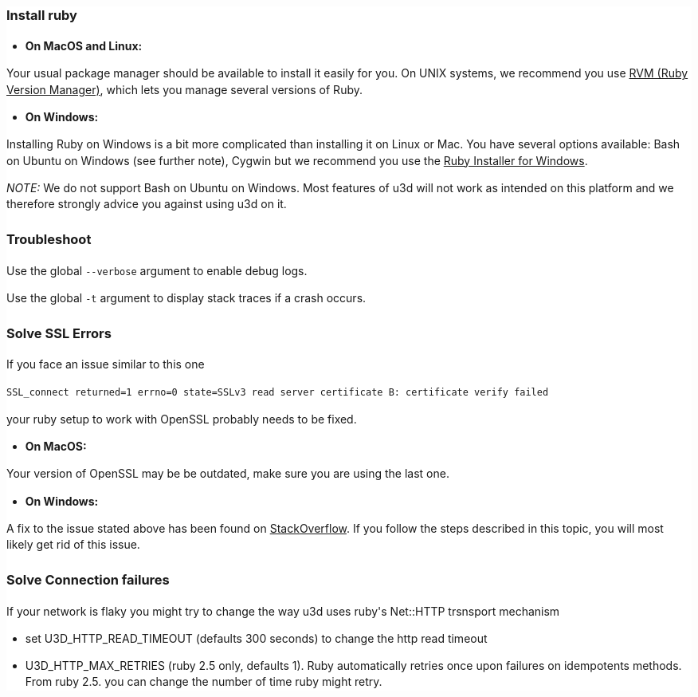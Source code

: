 ### Install ruby

 * __On MacOS and Linux:__

Your usual package manager should be available to install it easily for you. On UNIX systems, we recommend you use [RVM (Ruby Version Manager)](https://rvm.io/rvm/install), which lets you manage several versions of Ruby.

  * __On Windows:__

Installing Ruby on Windows is a bit more complicated than installing it on Linux or Mac. You have several options available: Bash on Ubuntu on Windows (see further note), Cygwin but we recommend you use the [Ruby Installer for Windows](https://rubyinstaller.org/).

_NOTE:_ We do not support Bash on Ubuntu on Windows. Most features of u3d will not work as intended on this platform and we therefore strongly advice you against using u3d on it.  

### Troubleshoot

Use the global `--verbose` argument to enable debug logs.

Use the global `-t` argument to display stack traces if a crash occurs.

### Solve SSL Errors

If you face an issue similar to this one

```shell
SSL_connect returned=1 errno=0 state=SSLv3 read server certificate B: certificate verify failed
```
your ruby setup to work with OpenSSL probably needs to be fixed.

 * __On MacOS:__

Your version of OpenSSL may be be outdated, make sure you are using the last one.

 * __On Windows:__

A fix to the issue stated above has been found on [StackOverflow](http://stackoverflow.com/questions/5720484/how-to-solve-certificate-verify-failed-on-windows). If you follow the steps described in this topic, you will most likely get rid of this issue.

### Solve Connection failures

If your network is flaky you might try to change the way u3d uses ruby's Net::HTTP trsnsport mechanism

* set U3D_HTTP_READ_TIMEOUT (defaults 300 seconds) to change the http read timeout

* U3D_HTTP_MAX_RETRIES (ruby 2.5 only, defaults 1). Ruby automatically retries once upon failures on idempotents methods. From ruby 2.5. you can change the number of time ruby might retry.
